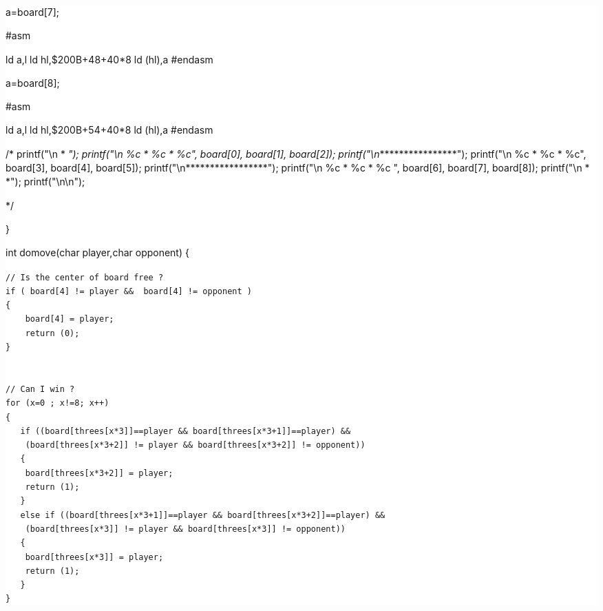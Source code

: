 a=board[7];

#asm

ld	a,l
ld	hl,$200B+48+40*8
ld	(hl),a
#endasm

a=board[8];

#asm

ld	a,l
ld	hl,$200B+54+40*8
ld	(hl),a
#endasm


/*	printf("\n     *     *");
	printf("\n  %c  *  %c  *  %c", board[0], board[1], board[2]);
	printf("\n*****************");
	printf("\n  %c  *  %c  *  %c", board[3], board[4], board[5]);
	printf("\n*****************");
	printf("\n  %c  *  %c  *  %c     ", board[6], board[7], board[8]);
	printf("\n     *     *");
	printf("\n\n");

*/

} 


int domove(char player,char opponent)
{
	
	// Is the center of board free ?
	if ( board[4] != player &&  board[4] != opponent )
	{
		board[4] = player;
		return (0);
	}
	
	
	// Can I win ?
	for (x=0 ; x!=8; x++)
	{
	   if ((board[threes[x*3]]==player && board[threes[x*3+1]]==player) &&
		(board[threes[x*3+2]] != player && board[threes[x*3+2]] != opponent))
	   {
		board[threes[x*3+2]] = player;
		return (1);
	   }
	   else if ((board[threes[x*3+1]]==player && board[threes[x*3+2]]==player) && 
	   	(board[threes[x*3]] != player && board[threes[x*3]] != opponent))
	   {
		board[threes[x*3]] = player;
		return (1);
	   }
	}
	